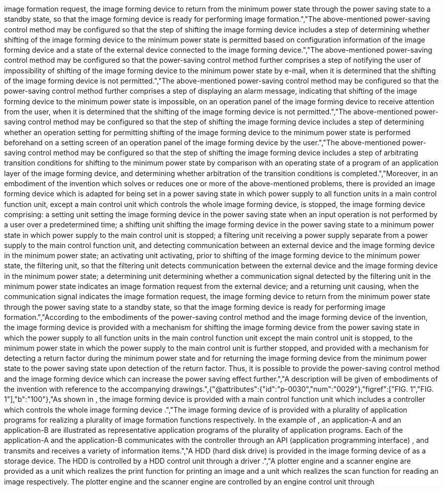 image formation request, the image forming device to return from the minimum power state through the power saving state to a standby state, so that the image forming device is ready for performing image formation.","The above-mentioned power-saving control method may be configured so that the step of shifting the image forming device includes a step of determining whether shifting of the image forming device to the minimum power state is permitted based on configuration information of the image forming device and a state of the external device connected to the image forming device.","The above-mentioned power-saving control method may be configured so that the power-saving control method further comprises a step of notifying the user of impossibility of shifting of the image forming device to the minimum power state by e-mail, when it is determined that the shifting of the image forming device is not permitted.","The above-mentioned power-saving control method may be configured so that the power-saving control method further comprises a step of displaying an alarm message, indicating that shifting of the image forming device to the minimum power state is impossible, on an operation panel of the image forming device to receive attention from the user, when it is determined that the shifting of the image forming device is not permitted.","The above-mentioned power-saving control method may be configured so that the step of shifting the image forming device includes a step of determining whether an operation setting for permitting shifting of the image forming device to the minimum power state is performed beforehand on a setting screen of an operation panel of the image forming device by the user.","The above-mentioned power-saving control method may be configured so that the step of shifting the image forming device includes a step of arbitrating transition conditions for shifting to the minimum power state by comparison with an operating state of a program of an application layer of the image forming device, and determining whether arbitration of the transition conditions is completed.","Moreover, in an embodiment of the invention which solves or reduces one or more of the above-mentioned problems, there is provided an image forming device which is adapted for being set in a power saving state in which power supply to all function units in a main control function unit, except a main control unit which controls the whole image forming device, is stopped, the image forming device comprising: a setting unit setting the image forming device in the power saving state when an input operation is not performed by a user over a predetermined time; a shifting unit shifting the image forming device in the power saving state to a minimum power state in which power supply to the main control unit is stopped; a filtering unit receiving a power supply separate from a power supply to the main control function unit, and detecting communication between an external device and the image forming device in the minimum power state; an activating unit activating, prior to shifting of the image forming device to the minimum power state, the filtering unit, so that the filtering unit detects communication between the external device and the image forming device in the minimum power state; a determining unit determining whether a communication signal detected by the filtering unit in the minimum power state indicates an image formation request from the external device; and a returning unit causing, when the communication signal indicates the image formation request, the image forming device to return from the minimum power state through the power saving state to a standby state, so that the image forming device is ready for performing image formation.","According to the embodiments of the power-saving control method and the image forming device of the invention, the image forming device is provided with a mechanism for shifting the image forming device from the power saving state in which the power supply to all function units in the main control function unit except the main control unit is stopped, to the minimum power state in which the power supply to the main control unit is further stopped, and provided with a mechanism for detecting a return factor during the minimum power state and for returning the image forming device from the minimum power state to the power saving state upon detection of the return factor. Thus, it is possible to provide the power-saving control method and the image forming device which can increase the power saving effect further.","A description will be given of embodiments of the invention with reference to the accompanying drawings.",{"@attributes":{"id":"p-0030","num":"0029"},"figref":["FIG. 1","FIG. 1"],"b":"100"},"As shown in , the image forming device  is provided with a main control function unit  which includes a controller  which controls the whole image forming device .","The image forming device  of  is provided with a plurality of application programs for realizing a plurality of image formation functions respectively. In the example of , an application-A  and an application-B  are illustrated as representative application programs of the plurality of application programs. Each of the application-A  and the application-B  communicates with the controller  through an API (application programming interface) , and transmits and receives a variety of information items.","A HDD (hard disk drive)  is provided in the image forming device  of  as a storage device. The HDD  is controlled by a HDD control unit  through a driver .","A plotter engine  and a scanner engine  are provided as a unit which realizes the print function for printing an image and a unit which realizes the scan function for reading an image respectively. The plotter engine  and the scanner engine  are controlled by an engine control unit  through